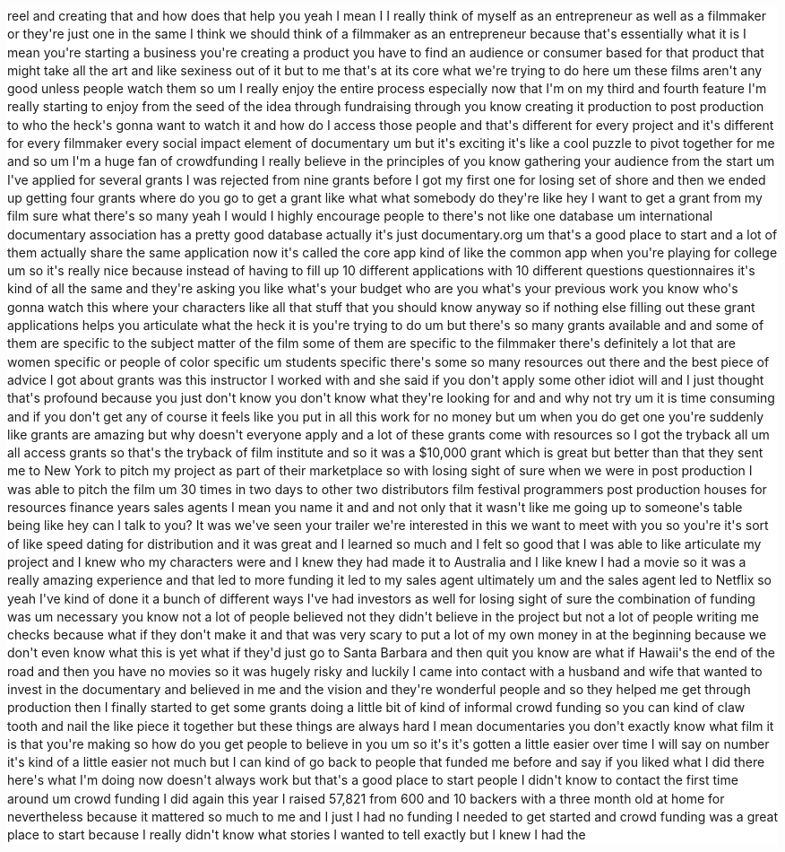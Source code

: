 reel and creating that and how does that help you yeah I mean I I really think of myself as an entrepreneur as well as a filmmaker or they're just one in the same I think we should think of a filmmaker as an entrepreneur because that's essentially what it is I mean you're starting a business you're creating a product you have to find an audience or consumer based for that product that might take all the art and like sexiness out of it but to me that's at its core what we're trying to do here um these films aren't any good unless people watch them so um I really enjoy the entire process especially now that I'm on my third and fourth feature I'm really starting to enjoy from the seed of the idea through fundraising through you know creating it production to post production to who the heck's gonna want to watch it and how do I access those people and that's different for every project and it's different for every filmmaker every social impact element of documentary um but it's exciting it's like a cool puzzle to pivot together for me and so um I'm a huge fan of crowdfunding I really believe in the principles of you know gathering your audience from the start um I've applied for several grants I was rejected from nine grants before I got my first one for losing set of shore and then we ended up getting four grants where do you go to get a grant like what what somebody do they're like hey I want to get a grant from my film sure what there's so many yeah I would I highly encourage people to there's not like one database um international documentary association has a pretty good database actually it's just documentary.org um that's a good place to start and a lot of them actually share the same application now it's called the core app kind of like the common app when you're playing for college um so it's really nice because instead of having to fill up 10 different applications with 10 different questions questionnaires it's kind of all the same and they're asking you like what's your budget who are you what's your previous work you know who's gonna watch this where your characters like all that stuff that you should know anyway so if nothing else filling out these grant applications helps you articulate what the heck it is you're trying to do um but there's so many grants available and and some of them are specific to the subject matter of the film some of them are specific to the filmmaker there's definitely a lot that are women specific or people of color specific um students specific there's some so many resources out there and the best piece of advice I got about grants was this instructor I worked with and she said if you don't apply some other idiot will and I just thought that's profound because you just don't know you don't know what they're looking for and and why not try um it is time consuming and if you don't get any of course it feels like you put in all this work for no money but um when you do get one you're suddenly like grants are amazing but why doesn't everyone apply and a lot of these grants come with resources so I got the tryback all um all access grants so that's the tryback of film institute and so it was a $10,000 grant which is great but better than that they sent me to New York to pitch my project as part of their marketplace so with losing sight of sure when we were in post production I was able to pitch the film um 30 times in two days to other two distributors film festival programmers post production houses for resources finance years sales agents I mean you name it and and not only that it wasn't like me going up to someone's table being like hey can I talk to you? It was we've seen your trailer we're interested in this we want to meet with you so you're it's sort of like speed dating for distribution and it was great and I learned so much and I felt so good that I was able to like articulate my project and I knew who my characters were and I knew they had made it to Australia and I like knew I had a movie so it was a really amazing experience and that led to more funding it led to my sales agent ultimately um and the sales agent led to Netflix so yeah I've kind of done it a bunch of different ways I've had investors as well for losing sight of sure the combination of funding was um necessary you know not a lot of people believed not they didn't believe in the project but not a lot of people writing me checks because what if they don't make it and that was very scary to put a lot of my own money in at the beginning because we don't even know what this is yet what if they'd just go to Santa Barbara and then quit you know are what if Hawaii's the end of the road and then you have no movies so it was hugely risky and luckily I came into contact with a husband and wife that wanted to invest in the documentary and believed in me and the vision and they're wonderful people and so they helped me get through production then I finally started to get some grants doing a little bit of kind of informal crowd funding so you can kind of claw tooth and nail the like piece it together but these things are always hard I mean documentaries you don't exactly know what film it is that you're making so how do you get people to believe in you um so it's it's gotten a little easier over time I will say on number it's kind of a little easier not much but I can kind of go back to people that funded me before and say if you liked what I did there here's what I'm doing now doesn't always work but that's a good place to start people I didn't know to contact the first time around um crowd funding I did again this year I raised 57,821 from 600 and 10 backers with a three month old at home for nevertheless because it mattered so much to me and I just I had no funding I needed to get started and crowd funding was a great place to start because I really didn't know what stories I wanted to tell exactly but I knew I had the